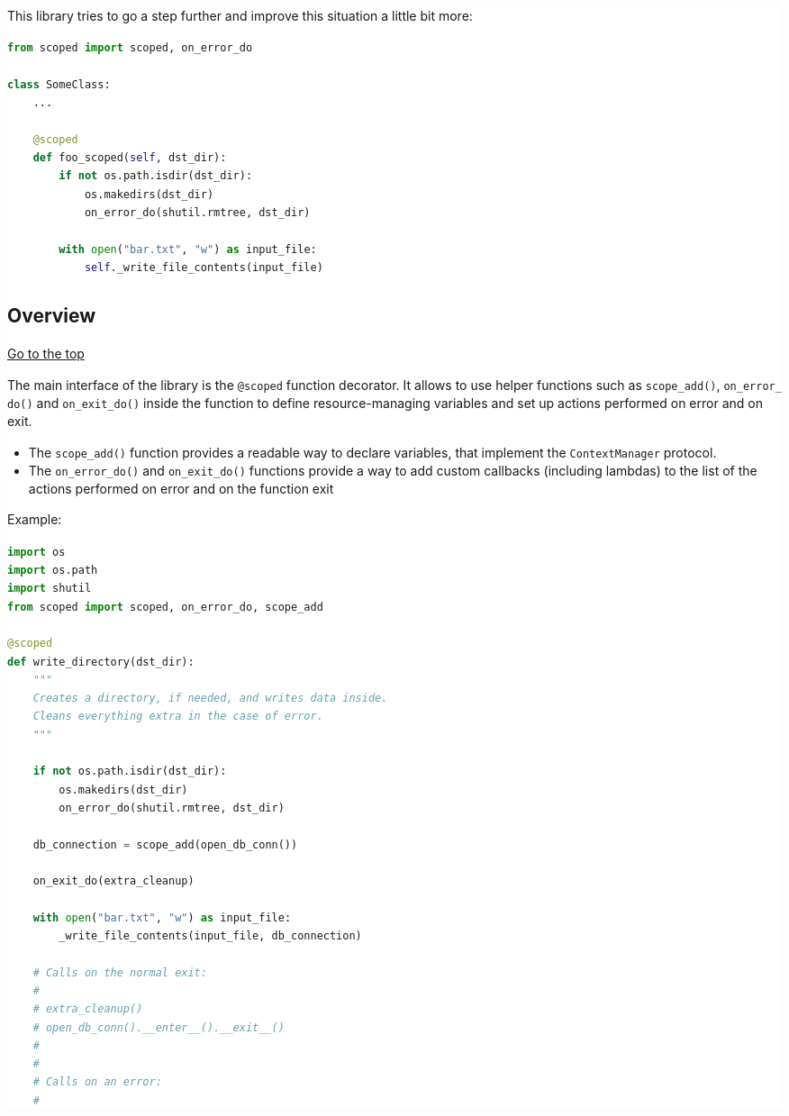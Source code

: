 This library tries to go a step further and improve this situation a little bit more:

```python
from scoped import scoped, on_error_do

class SomeClass:
    ...

    @scoped
    def foo_scoped(self, dst_dir):
        if not os.path.isdir(dst_dir):
            os.makedirs(dst_dir)
            on_error_do(shutil.rmtree, dst_dir)

        with open("bar.txt", "w") as input_file:
            self._write_file_contents(input_file)
```

<a id="overview"></a>
## Overview

[Go to the top](#contents)

The main interface of the library is the `@scoped` function decorator. It allows to use
helper functions such as `scope_add()`, `on_error_do()` and `on_exit_do()` inside the
function to define resource-managing variables and set up actions performed on error
and on exit.
- The `scope_add()` function provides a readable way to declare variables,
that implement the `ContextManager` protocol.
- The `on_error_do()` and `on_exit_do()` functions provide a way to add custom callbacks
(including lambdas) to the list of the actions performed on error and on the function exit

Example:

```python
import os
import os.path
import shutil
from scoped import scoped, on_error_do, scope_add

@scoped
def write_directory(dst_dir):
    """
    Creates a directory, if needed, and writes data inside.
    Cleans everything extra in the case of error.
    """

    if not os.path.isdir(dst_dir):
        os.makedirs(dst_dir)
        on_error_do(shutil.rmtree, dst_dir)

    db_connection = scope_add(open_db_conn())

    on_exit_do(extra_cleanup)

    with open("bar.txt", "w") as input_file:
        _write_file_contents(input_file, db_connection)

    # Calls on the normal exit:
    #
    # extra_cleanup()
    # open_db_conn().__enter__().__exit__()
    #
    #
    # Calls on an error:
    #
```